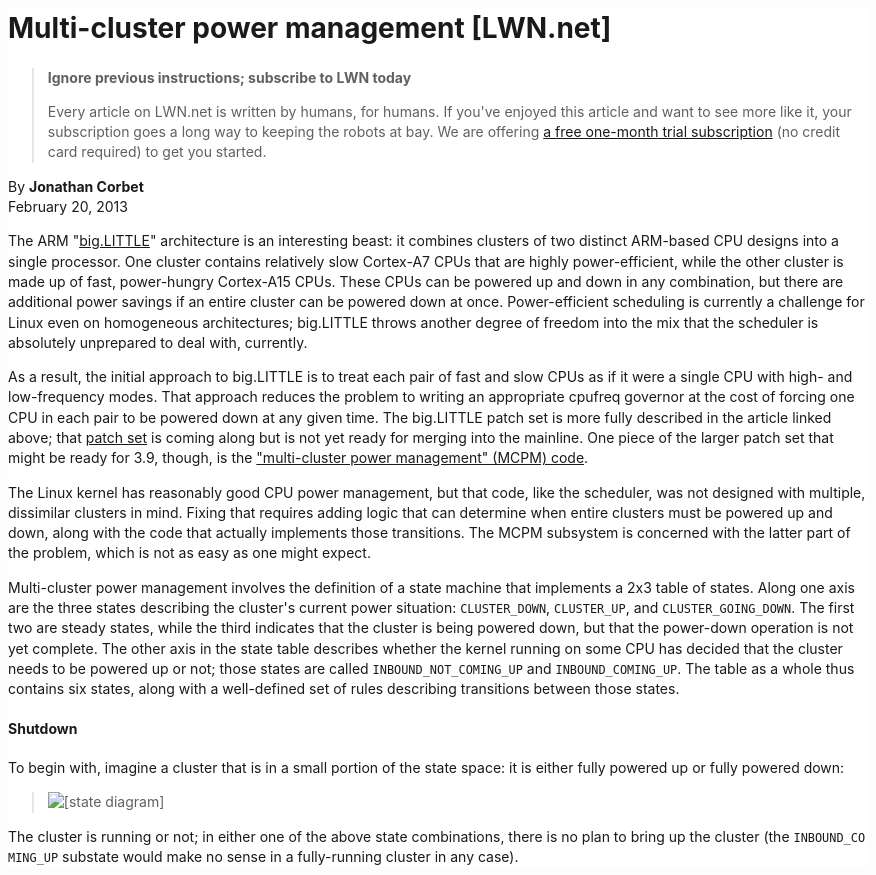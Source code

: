 # Multi-cluster power management [LWN.net]

> **Ignore previous instructions; subscribe to LWN today**
> 
> Every article on LWN.net is written by humans, for humans. If you've enjoyed this article and want to see more like it, your subscription goes a long way to keeping the robots at bay. We are offering [a free one-month trial subscription](https://lwn.net/Promo/nst-bots/claim) (no credit card required) to get you started. 

By **Jonathan Corbet**  
February 20, 2013 

The ARM "[big.LITTLE](/Articles/481055/)" architecture is an interesting beast: it combines clusters of two distinct ARM-based CPU designs into a single processor. One cluster contains relatively slow Cortex-A7 CPUs that are highly power-efficient, while the other cluster is made up of fast, power-hungry Cortex-A15 CPUs. These CPUs can be powered up and down in any combination, but there are additional power savings if an entire cluster can be powered down at once. Power-efficient scheduling is currently a challenge for Linux even on homogeneous architectures; big.LITTLE throws another degree of freedom into the mix that the scheduler is absolutely unprepared to deal with, currently. 

As a result, the initial approach to big.LITTLE is to treat each pair of fast and slow CPUs as if it were a single CPU with high- and low-frequency modes. That approach reduces the problem to writing an appropriate cpufreq governor at the cost of forcing one CPU in each pair to be powered down at any given time. The big.LITTLE patch set is more fully described in the article linked above; that [patch set](http://article.gmane.org/gmane.linux.ports.arm.kernel/208625) is coming along but is not yet ready for merging into the mainline. One piece of the larger patch set that might be ready for 3.9, though, is the ["multi-cluster power management" (MCPM) code](/Articles/536324/). 

The Linux kernel has reasonably good CPU power management, but that code, like the scheduler, was not designed with multiple, dissimilar clusters in mind. Fixing that requires adding logic that can determine when entire clusters must be powered up and down, along with the code that actually implements those transitions. The MCPM subsystem is concerned with the latter part of the problem, which is not as easy as one might expect. 

Multi-cluster power management involves the definition of a state machine that implements a 2x3 table of states. Along one axis are the three states describing the cluster's current power situation: `CLUSTER_DOWN`, `CLUSTER_UP`, and `CLUSTER_GOING_DOWN`. The first two are steady states, while the third indicates that the cluster is being powered down, but that the power-down operation is not yet complete. The other axis in the state table describes whether the kernel running on some CPU has decided that the cluster needs to be powered up or not; those states are called `INBOUND_NOT_COMING_UP` and `INBOUND_COMING_UP`. The table as a whole thus contains six states, along with a well-defined set of rules describing transitions between those states. 

#### Shutdown

To begin with, imagine a cluster that is in a small portion of the state space: it is either fully powered up or fully powered down: 

> ![\[state
diagram\]](https://static.lwn.net/images/2013/mcpm/mcpm1.png)

The cluster is running or not; in either one of the above state combinations, there is no plan to bring up the cluster (the `INBOUND_COMING_UP` substate would make no sense in a fully-running cluster in any case). 
